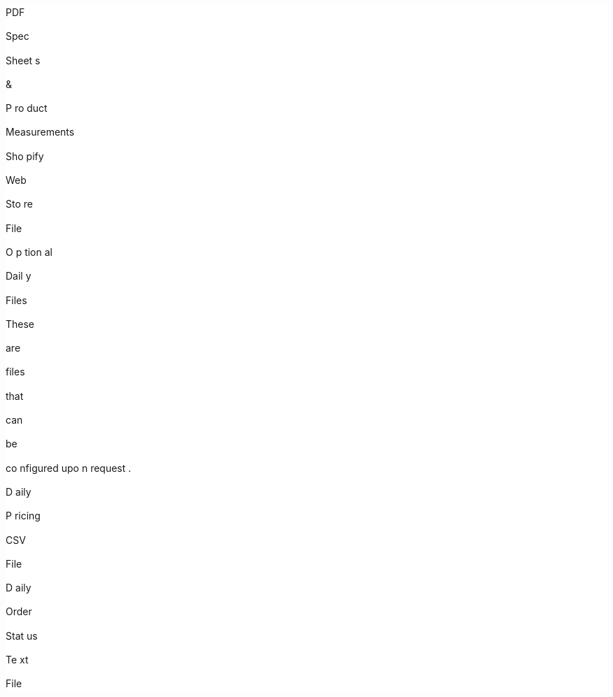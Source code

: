  
 

 
PDF
 
Spec
 
Sheet s
 
&
 
P ro duct
 
Measurements
 

 
Sho pify
 
Web
 
Sto re
 
File
 
 
O p tion al
 
Dail y
 
Files
 
These
 
are
 
files
 
that
 
can
 
be
 
co nfigured upo n request .
 

 
D aily
 
P ricing
 
CSV
 
File
 
  

 
D aily
 
Order
 
Stat us
 
Te xt
 
File
 